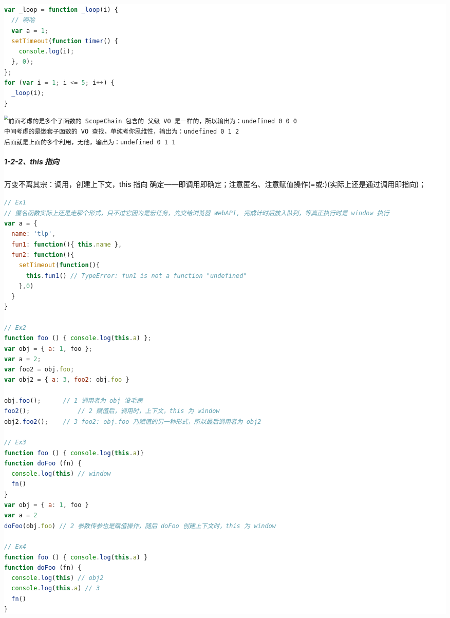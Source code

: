 ```js
var _loop = function _loop(i) {
  // 啊哈
  var a = 1;
  setTimeout(function timer() {
    console.log(i);
  }, 0);
};
for (var i = 1; i <= 5; i++) {
  _loop(i);
}
```

<img src="https://leibnize-picbed.oss-cn-shenzhen.aliyuncs.com/img/20200909123746.png" style="zoom:50%;" align="left" />

```
前面考虑的是多个子函数的 ScopeChain 包含的 父级 VO 是一样的，所以输出为：undefined 0 0 0 
中间考虑的是嵌套子函数的 VO 查找，单纯考你思维性，输出为：undefined 0 1 2
后面就是上面的多个利用，无他，输出为：undefined 0 1 1
```

##### 1-2-2、this 指向

万变不离其宗：调用，创建上下文，this 指向 确定——即调用即确定；注意匿名、注意赋值操作(=或:)(实际上还是通过调用即指向)；

```js
// Ex1
// 匿名函数实际上还是走那个形式，只不过它因为是宏任务，先交给浏览器 WebAPI, 完成计时后放入队列，等真正执行时是 window 执行
var a = {
  name: 'tlp',
  fun1: function(){ this.name },
  fun2: function(){
    setTimeout(function(){
      this.fun1() // TypeError: fun1 is not a function "undefined"
    },0)
  }
}

// Ex2
function foo () { console.log(this.a) };
var obj = { a: 1, foo };
var a = 2;
var foo2 = obj.foo;
var obj2 = { a: 3, foo2: obj.foo }

obj.foo(); 		// 1 调用者为 obj 没毛病
foo2(); 			// 2 赋值后，调用时，上下文，this 为 window	 
obj2.foo2(); 	// 3 foo2: obj.foo 乃赋值的另一种形式，所以最后调用者为 obj2 

// Ex3
function foo () { console.log(this.a)}
function doFoo (fn) {
  console.log(this) // window
  fn()
}
var obj = { a: 1, foo }
var a = 2
doFoo(obj.foo) // 2	参数传参也是赋值操作，随后 doFoo 创建上下文时，this 为 window

// Ex4
function foo () { console.log(this.a) }
function doFoo (fn) {
  console.log(this) // obj2
  console.log(this.a) // 3
  fn()
}
```
